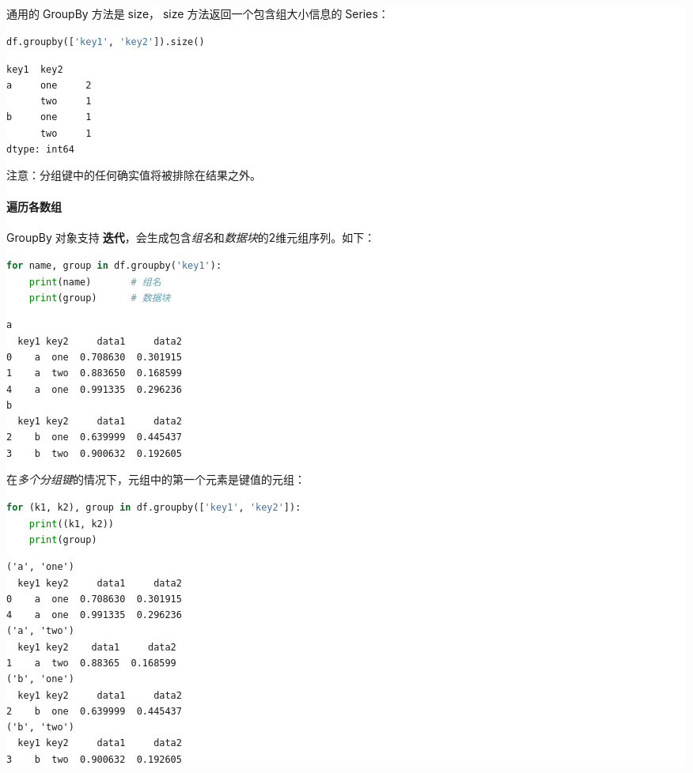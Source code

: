 

通用的 GroupBy 方法是 size， size 方法返回一个包含组大小信息的 Series：


```python
df.groupby(['key1', 'key2']).size()
```




    key1  key2
    a     one     2
          two     1
    b     one     1
          two     1
    dtype: int64



注意：分组键中的任何确实值将被排除在结果之外。

#### 遍历各数组

GroupBy 对象支持 **迭代**，会生成包含*组名*和*数据块*的2维元组序列。如下：


```python
for name, group in df.groupby('key1'):
    print(name)       # 组名
    print(group)      # 数据块
```

    a
      key1 key2     data1     data2
    0    a  one  0.708630  0.301915
    1    a  two  0.883650  0.168599
    4    a  one  0.991335  0.296236
    b
      key1 key2     data1     data2
    2    b  one  0.639999  0.445437
    3    b  two  0.900632  0.192605


在*多个分组键*的情况下，元组中的第一个元素是键值的元组：


```python
for (k1, k2), group in df.groupby(['key1', 'key2']):
    print((k1, k2))
    print(group)
```

    ('a', 'one')
      key1 key2     data1     data2
    0    a  one  0.708630  0.301915
    4    a  one  0.991335  0.296236
    ('a', 'two')
      key1 key2    data1     data2
    1    a  two  0.88365  0.168599
    ('b', 'one')
      key1 key2     data1     data2
    2    b  one  0.639999  0.445437
    ('b', 'two')
      key1 key2     data1     data2
    3    b  two  0.900632  0.192605
